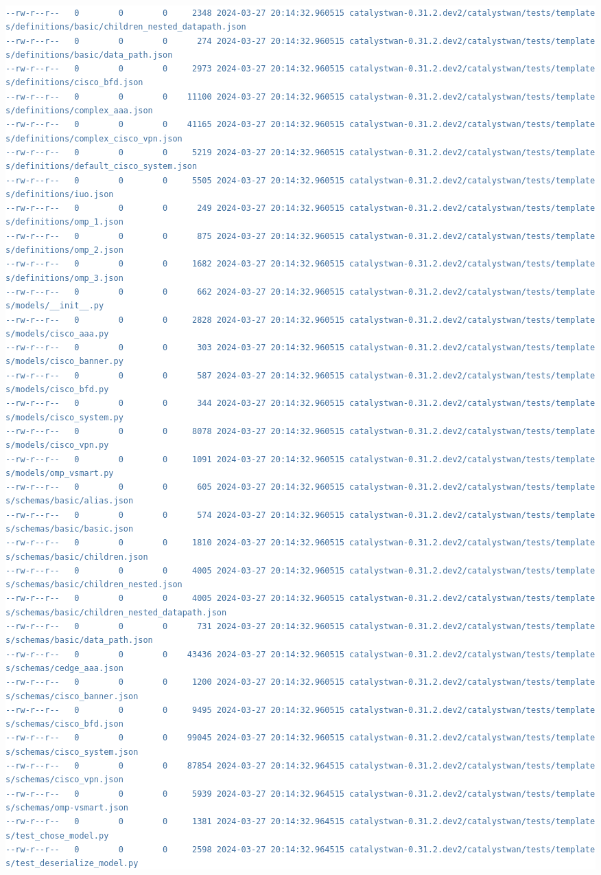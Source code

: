```diff
--rw-r--r--   0        0        0     2348 2024-03-27 20:14:32.960515 catalystwan-0.31.2.dev2/catalystwan/tests/templates/definitions/basic/children_nested_datapath.json
--rw-r--r--   0        0        0      274 2024-03-27 20:14:32.960515 catalystwan-0.31.2.dev2/catalystwan/tests/templates/definitions/basic/data_path.json
--rw-r--r--   0        0        0     2973 2024-03-27 20:14:32.960515 catalystwan-0.31.2.dev2/catalystwan/tests/templates/definitions/cisco_bfd.json
--rw-r--r--   0        0        0    11100 2024-03-27 20:14:32.960515 catalystwan-0.31.2.dev2/catalystwan/tests/templates/definitions/complex_aaa.json
--rw-r--r--   0        0        0    41165 2024-03-27 20:14:32.960515 catalystwan-0.31.2.dev2/catalystwan/tests/templates/definitions/complex_cisco_vpn.json
--rw-r--r--   0        0        0     5219 2024-03-27 20:14:32.960515 catalystwan-0.31.2.dev2/catalystwan/tests/templates/definitions/default_cisco_system.json
--rw-r--r--   0        0        0     5505 2024-03-27 20:14:32.960515 catalystwan-0.31.2.dev2/catalystwan/tests/templates/definitions/iuo.json
--rw-r--r--   0        0        0      249 2024-03-27 20:14:32.960515 catalystwan-0.31.2.dev2/catalystwan/tests/templates/definitions/omp_1.json
--rw-r--r--   0        0        0      875 2024-03-27 20:14:32.960515 catalystwan-0.31.2.dev2/catalystwan/tests/templates/definitions/omp_2.json
--rw-r--r--   0        0        0     1682 2024-03-27 20:14:32.960515 catalystwan-0.31.2.dev2/catalystwan/tests/templates/definitions/omp_3.json
--rw-r--r--   0        0        0      662 2024-03-27 20:14:32.960515 catalystwan-0.31.2.dev2/catalystwan/tests/templates/models/__init__.py
--rw-r--r--   0        0        0     2828 2024-03-27 20:14:32.960515 catalystwan-0.31.2.dev2/catalystwan/tests/templates/models/cisco_aaa.py
--rw-r--r--   0        0        0      303 2024-03-27 20:14:32.960515 catalystwan-0.31.2.dev2/catalystwan/tests/templates/models/cisco_banner.py
--rw-r--r--   0        0        0      587 2024-03-27 20:14:32.960515 catalystwan-0.31.2.dev2/catalystwan/tests/templates/models/cisco_bfd.py
--rw-r--r--   0        0        0      344 2024-03-27 20:14:32.960515 catalystwan-0.31.2.dev2/catalystwan/tests/templates/models/cisco_system.py
--rw-r--r--   0        0        0     8078 2024-03-27 20:14:32.960515 catalystwan-0.31.2.dev2/catalystwan/tests/templates/models/cisco_vpn.py
--rw-r--r--   0        0        0     1091 2024-03-27 20:14:32.960515 catalystwan-0.31.2.dev2/catalystwan/tests/templates/models/omp_vsmart.py
--rw-r--r--   0        0        0      605 2024-03-27 20:14:32.960515 catalystwan-0.31.2.dev2/catalystwan/tests/templates/schemas/basic/alias.json
--rw-r--r--   0        0        0      574 2024-03-27 20:14:32.960515 catalystwan-0.31.2.dev2/catalystwan/tests/templates/schemas/basic/basic.json
--rw-r--r--   0        0        0     1810 2024-03-27 20:14:32.960515 catalystwan-0.31.2.dev2/catalystwan/tests/templates/schemas/basic/children.json
--rw-r--r--   0        0        0     4005 2024-03-27 20:14:32.960515 catalystwan-0.31.2.dev2/catalystwan/tests/templates/schemas/basic/children_nested.json
--rw-r--r--   0        0        0     4005 2024-03-27 20:14:32.960515 catalystwan-0.31.2.dev2/catalystwan/tests/templates/schemas/basic/children_nested_datapath.json
--rw-r--r--   0        0        0      731 2024-03-27 20:14:32.960515 catalystwan-0.31.2.dev2/catalystwan/tests/templates/schemas/basic/data_path.json
--rw-r--r--   0        0        0    43436 2024-03-27 20:14:32.960515 catalystwan-0.31.2.dev2/catalystwan/tests/templates/schemas/cedge_aaa.json
--rw-r--r--   0        0        0     1200 2024-03-27 20:14:32.960515 catalystwan-0.31.2.dev2/catalystwan/tests/templates/schemas/cisco_banner.json
--rw-r--r--   0        0        0     9495 2024-03-27 20:14:32.960515 catalystwan-0.31.2.dev2/catalystwan/tests/templates/schemas/cisco_bfd.json
--rw-r--r--   0        0        0    99045 2024-03-27 20:14:32.960515 catalystwan-0.31.2.dev2/catalystwan/tests/templates/schemas/cisco_system.json
--rw-r--r--   0        0        0    87854 2024-03-27 20:14:32.964515 catalystwan-0.31.2.dev2/catalystwan/tests/templates/schemas/cisco_vpn.json
--rw-r--r--   0        0        0     5939 2024-03-27 20:14:32.964515 catalystwan-0.31.2.dev2/catalystwan/tests/templates/schemas/omp-vsmart.json
--rw-r--r--   0        0        0     1381 2024-03-27 20:14:32.964515 catalystwan-0.31.2.dev2/catalystwan/tests/templates/test_chose_model.py
--rw-r--r--   0        0        0     2598 2024-03-27 20:14:32.964515 catalystwan-0.31.2.dev2/catalystwan/tests/templates/test_deserialize_model.py
```